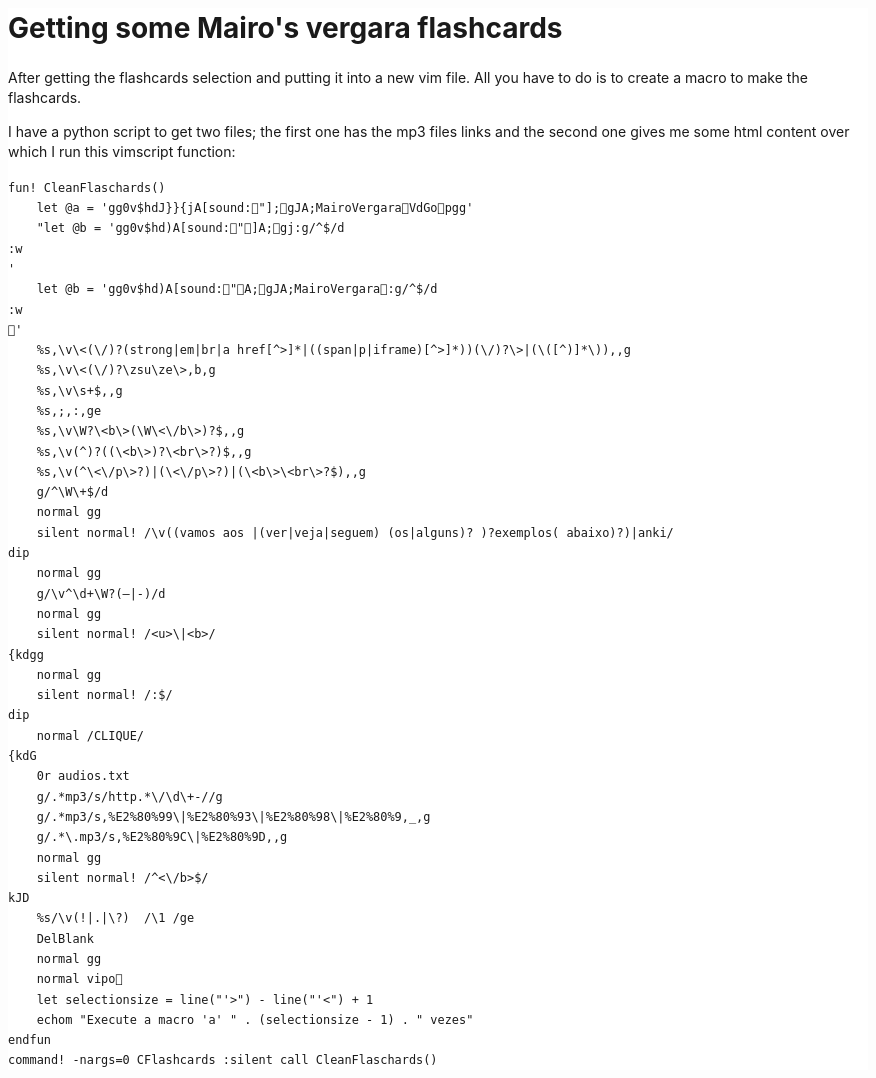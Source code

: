# Getting some Mairo's vergara flashcards

After getting the flashcards selection and putting it into a new vim file.
All you have to do is to create a macro to make the flashcards.

I have a python script to get two files; the first one has the mp3 files links
and the second one gives me some html content over which I run this vimscript
function:

```
fun! CleanFlaschards()
    let @a = 'gg0v$hdJ}}{jA[sound:"];gJA;MairoVergaraVdGopgg'
    "let @b = 'gg0v$hd)A[sound:"]A;gj:g/^$/d
:w
'
    let @b = 'gg0v$hd)A[sound:"A;gJA;MairoVergara:g/^$/d
:w
'
    %s,\v\<(\/)?(strong|em|br|a href[^>]*|((span|p|iframe)[^>]*))(\/)?\>|(\([^)]*\)),,g
    %s,\v\<(\/)?\zsu\ze\>,b,g
    %s,\v\s+$,,g
    %s,;,:,ge
    %s,\v\W?\<b\>(\W\<\/b\>)?$,,g
    %s,\v(^)?((\<b\>)?\<br\>?)$,,g
    %s,\v(^\<\/p\>?)|(\<\/p\>?)|(\<b\>\<br\>?$),,g
    g/^\W\+$/d
    normal gg
    silent normal! /\v((vamos aos |(ver|veja|seguem) (os|alguns)? )?exemplos( abaixo)?)|anki/
dip
    normal gg
    g/\v^\d+\W?(–|-)/d
    normal gg
    silent normal! /<u>\|<b>/
{kdgg
    normal gg
    silent normal! /:$/
dip
    normal /CLIQUE/
{kdG
    0r audios.txt
    g/.*mp3/s/http.*\/\d\+-//g
    g/.*mp3/s,%E2%80%99\|%E2%80%93\|%E2%80%98\|%E2%80%9,_,g
    g/.*\.mp3/s,%E2%80%9C\|%E2%80%9D,,g
    normal gg
    silent normal! /^<\/b>$/
kJD
    %s/\v(!|.|\?)  /\1 /ge
    DelBlank
    normal gg
    normal vipo
    let selectionsize = line("'>") - line("'<") + 1
    echom "Execute a macro 'a' " . (selectionsize - 1) . " vezes"
endfun
command! -nargs=0 CFlashcards :silent call CleanFlaschards()
```
